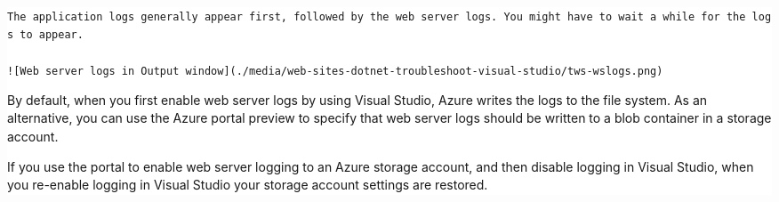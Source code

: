     The application logs generally appear first, followed by the web server logs. You might have to wait a while for the logs to appear.

    ![Web server logs in Output window](./media/web-sites-dotnet-troubleshoot-visual-studio/tws-wslogs.png)

By default, when you first enable web server logs by using Visual Studio, Azure writes the logs to the file system. As an alternative, you can use the Azure portal preview to specify that web server logs should be written to a blob container in a storage account.

If you use the portal to enable web server logging to an Azure storage account, and then disable logging in Visual Studio, when you re-enable logging in Visual Studio your storage account settings are restored.
